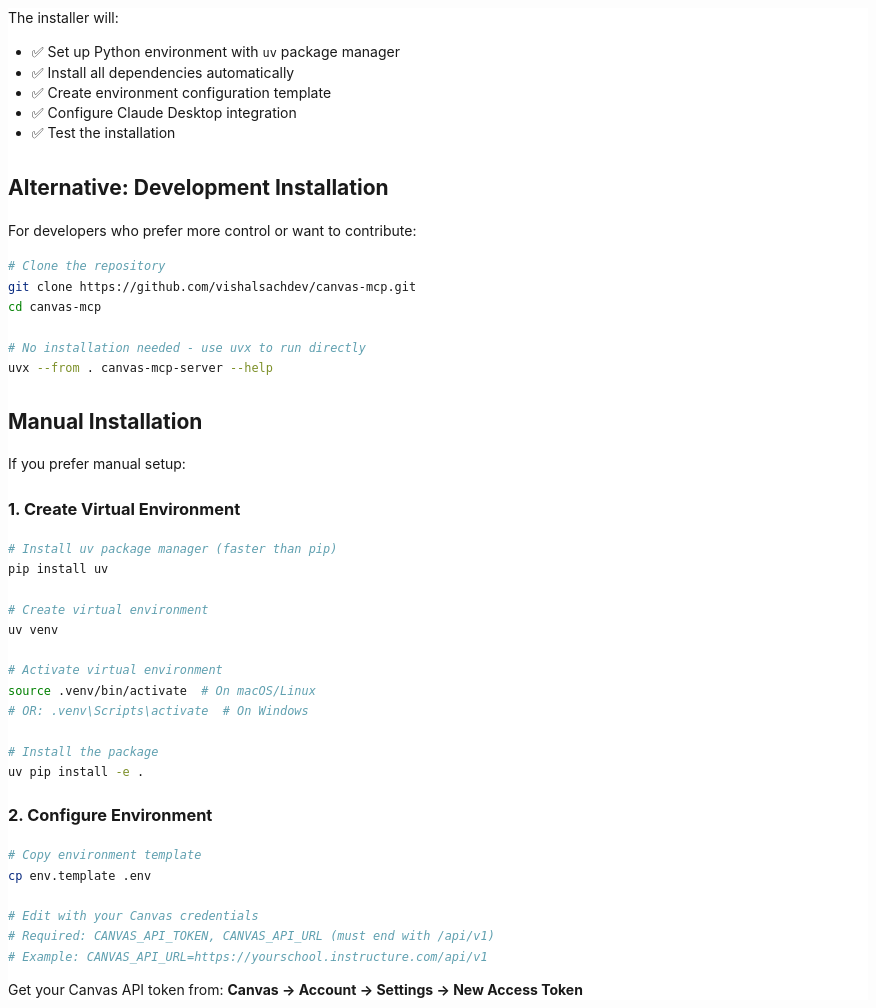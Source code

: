 The installer will:
- ✅ Set up Python environment with `uv` package manager
- ✅ Install all dependencies automatically  
- ✅ Create environment configuration template
- ✅ Configure Claude Desktop integration
- ✅ Test the installation

## Alternative: Development Installation

For developers who prefer more control or want to contribute:

```bash
# Clone the repository
git clone https://github.com/vishalsachdev/canvas-mcp.git
cd canvas-mcp

# No installation needed - use uvx to run directly
uvx --from . canvas-mcp-server --help
```

## Manual Installation

If you prefer manual setup:

### 1. Create Virtual Environment

```bash
# Install uv package manager (faster than pip)
pip install uv

# Create virtual environment
uv venv

# Activate virtual environment
source .venv/bin/activate  # On macOS/Linux
# OR: .venv\Scripts\activate  # On Windows

# Install the package
uv pip install -e .
```

### 2. Configure Environment

```bash
# Copy environment template
cp env.template .env

# Edit with your Canvas credentials
# Required: CANVAS_API_TOKEN, CANVAS_API_URL (must end with /api/v1)
# Example: CANVAS_API_URL=https://yourschool.instructure.com/api/v1
```

Get your Canvas API token from: **Canvas → Account → Settings → New Access Token**
